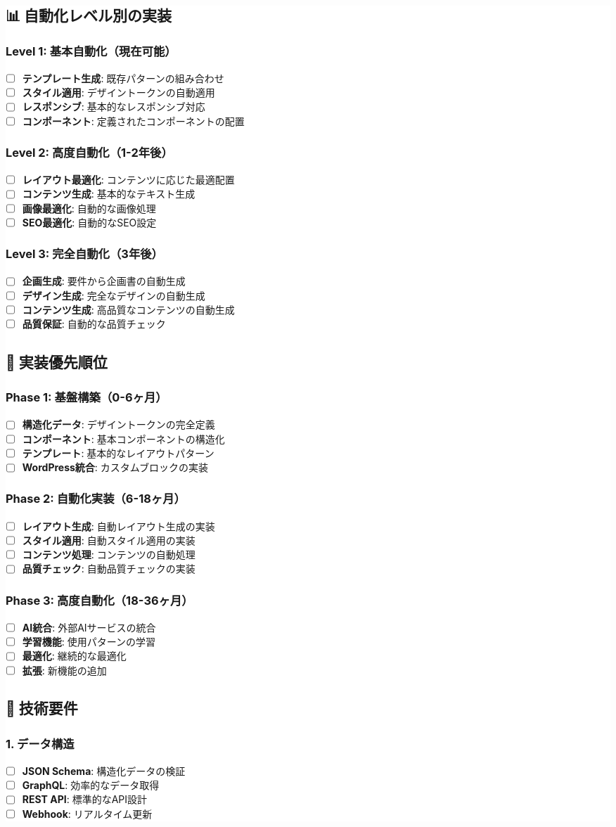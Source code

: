 ## 📊 自動化レベル別の実装

### Level 1: 基本自動化（現在可能）
- [ ] **テンプレート生成**: 既存パターンの組み合わせ
- [ ] **スタイル適用**: デザイントークンの自動適用
- [ ] **レスポンシブ**: 基本的なレスポンシブ対応
- [ ] **コンポーネント**: 定義されたコンポーネントの配置

### Level 2: 高度自動化（1-2年後）
- [ ] **レイアウト最適化**: コンテンツに応じた最適配置
- [ ] **コンテンツ生成**: 基本的なテキスト生成
- [ ] **画像最適化**: 自動的な画像処理
- [ ] **SEO最適化**: 自動的なSEO設定

### Level 3: 完全自動化（3年後）
- [ ] **企画生成**: 要件から企画書の自動生成
- [ ] **デザイン生成**: 完全なデザインの自動生成
- [ ] **コンテンツ生成**: 高品質なコンテンツの自動生成
- [ ] **品質保証**: 自動的な品質チェック

## 🎯 実装優先順位

### Phase 1: 基盤構築（0-6ヶ月）
- [ ] **構造化データ**: デザイントークンの完全定義
- [ ] **コンポーネント**: 基本コンポーネントの構造化
- [ ] **テンプレート**: 基本的なレイアウトパターン
- [ ] **WordPress統合**: カスタムブロックの実装

### Phase 2: 自動化実装（6-18ヶ月）
- [ ] **レイアウト生成**: 自動レイアウト生成の実装
- [ ] **スタイル適用**: 自動スタイル適用の実装
- [ ] **コンテンツ処理**: コンテンツの自動処理
- [ ] **品質チェック**: 自動品質チェックの実装

### Phase 3: 高度自動化（18-36ヶ月）
- [ ] **AI統合**: 外部AIサービスの統合
- [ ] **学習機能**: 使用パターンの学習
- [ ] **最適化**: 継続的な最適化
- [ ] **拡張**: 新機能の追加

## 🔧 技術要件

### 1. データ構造
- [ ] **JSON Schema**: 構造化データの検証
- [ ] **GraphQL**: 効率的なデータ取得
- [ ] **REST API**: 標準的なAPI設計
- [ ] **Webhook**: リアルタイム更新
